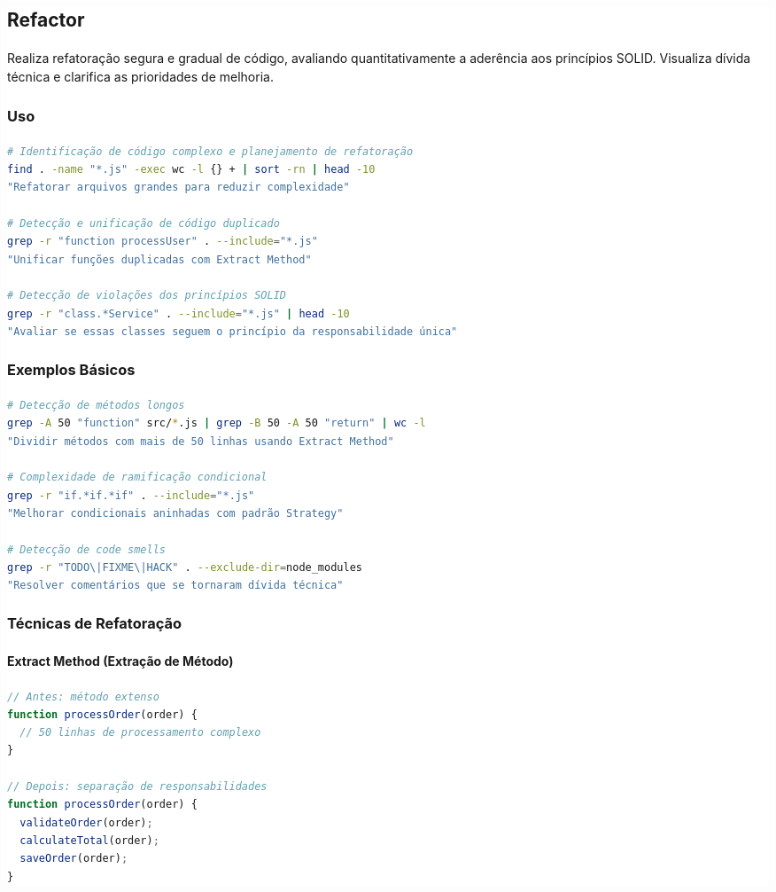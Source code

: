 ## Refactor

Realiza refatoração segura e gradual de código, avaliando quantitativamente a aderência aos princípios SOLID. Visualiza dívida técnica e clarifica as prioridades de melhoria.

### Uso

```bash
# Identificação de código complexo e planejamento de refatoração
find . -name "*.js" -exec wc -l {} + | sort -rn | head -10
"Refatorar arquivos grandes para reduzir complexidade"

# Detecção e unificação de código duplicado
grep -r "function processUser" . --include="*.js"
"Unificar funções duplicadas com Extract Method"

# Detecção de violações dos princípios SOLID
grep -r "class.*Service" . --include="*.js" | head -10
"Avaliar se essas classes seguem o princípio da responsabilidade única"
```

### Exemplos Básicos

```bash
# Detecção de métodos longos
grep -A 50 "function" src/*.js | grep -B 50 -A 50 "return" | wc -l
"Dividir métodos com mais de 50 linhas usando Extract Method"

# Complexidade de ramificação condicional
grep -r "if.*if.*if" . --include="*.js"
"Melhorar condicionais aninhadas com padrão Strategy"

# Detecção de code smells
grep -r "TODO\|FIXME\|HACK" . --exclude-dir=node_modules
"Resolver comentários que se tornaram dívida técnica"
```

### Técnicas de Refatoração

#### Extract Method (Extração de Método)

```javascript
// Antes: método extenso
function processOrder(order) {
  // 50 linhas de processamento complexo
}

// Depois: separação de responsabilidades
function processOrder(order) {
  validateOrder(order);
  calculateTotal(order);
  saveOrder(order);
}
```
